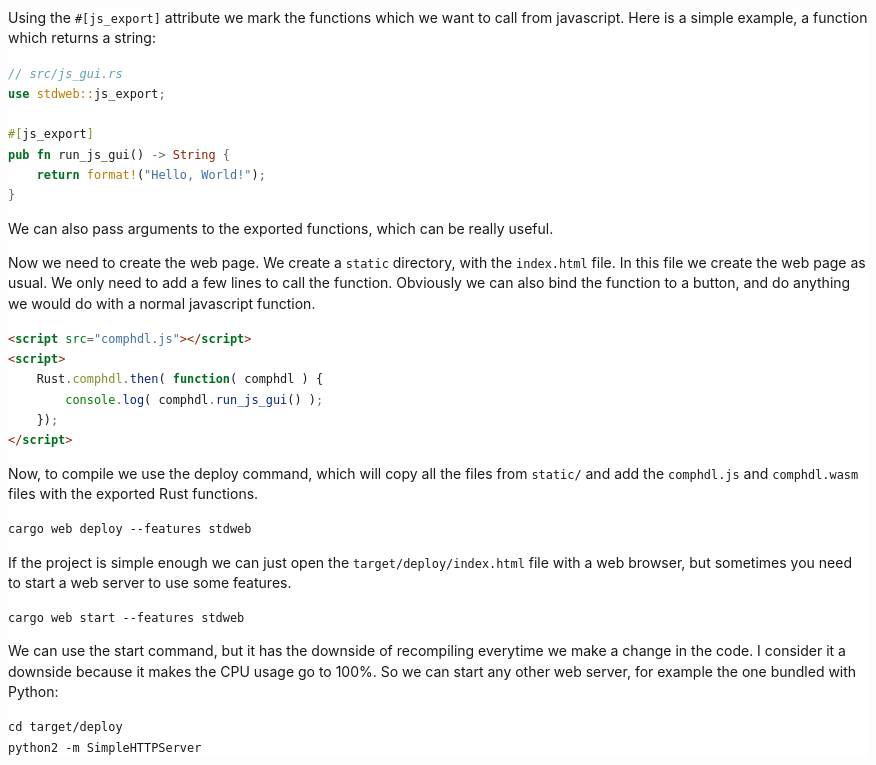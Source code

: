 Using the `#[js_export]` attribute
we mark the functions which we want to call from javascript.
Here is a simple example, a function which returns a
string:

```rust
// src/js_gui.rs
use stdweb::js_export;

#[js_export]
pub fn run_js_gui() -> String {
    return format!("Hello, World!");
}
```

We can also pass arguments to the exported functions, which
can be really useful.


Now we need to create the web page. We create a `static` directory,
with the `index.html` file. In this file we create the web page
as usual. We only need to add
a few lines to call the function. Obviously we can also bind the
function to a button, and do anything we would do with a normal
javascript function.

```html
<script src="comphdl.js"></script>
<script>
    Rust.comphdl.then( function( comphdl ) {
        console.log( comphdl.run_js_gui() );
    });
</script>
```

Now, to compile we use the deploy command, which will copy
all the files from `static/` and add the `comphdl.js` and `comphdl.wasm` files
with the exported Rust functions.

```
cargo web deploy --features stdweb
```

If the project is simple enough we can just open the
`target/deploy/index.html` file with a web browser, but 
sometimes you need to start a web server to use some features.

```
cargo web start --features stdweb
```

We can use the start command, but it has the downside of recompiling everytime
we make a change in the code. I consider it a downside because it makes the CPU
usage go to 100%. So we can start any other web server, for example the one
bundled with Python:

```
cd target/deploy
python2 -m SimpleHTTPServer
```
